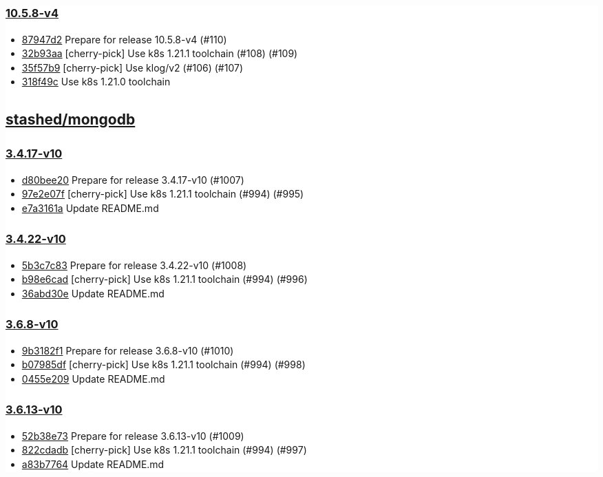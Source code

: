 ### [10.5.8-v4](https://github.com/stashed/mariadb/releases/tag/10.5.8-v4)

- [87947d2](https://github.com/stashed/mariadb/commit/87947d2) Prepare for release 10.5.8-v4 (#110)
- [32b93aa](https://github.com/stashed/mariadb/commit/32b93aa) [cherry-pick] Use k8s 1.21.1 toolchain (#108) (#109)
- [35f57b9](https://github.com/stashed/mariadb/commit/35f57b9) [cherry-pick] Use klog/v2 (#106) (#107)
- [318f49c](https://github.com/stashed/mariadb/commit/318f49c) Use k8s 1.21.0 toolchain



## [stashed/mongodb](https://github.com/stashed/mongodb)

### [3.4.17-v10](https://github.com/stashed/mongodb/releases/tag/3.4.17-v10)

- [d80bee20](https://github.com/stashed/mongodb/commit/d80bee20) Prepare for release 3.4.17-v10 (#1007)
- [97e2e07f](https://github.com/stashed/mongodb/commit/97e2e07f) [cherry-pick] Use k8s 1.21.1 toolchain (#994) (#995)
- [e7a3161a](https://github.com/stashed/mongodb/commit/e7a3161a) Update README.md


### [3.4.22-v10](https://github.com/stashed/mongodb/releases/tag/3.4.22-v10)

- [5b3c7c83](https://github.com/stashed/mongodb/commit/5b3c7c83) Prepare for release 3.4.22-v10 (#1008)
- [b98e6cad](https://github.com/stashed/mongodb/commit/b98e6cad) [cherry-pick] Use k8s 1.21.1 toolchain (#994) (#996)
- [36abd30e](https://github.com/stashed/mongodb/commit/36abd30e) Update README.md


### [3.6.8-v10](https://github.com/stashed/mongodb/releases/tag/3.6.8-v10)

- [9b3182f1](https://github.com/stashed/mongodb/commit/9b3182f1) Prepare for release 3.6.8-v10 (#1010)
- [b07985df](https://github.com/stashed/mongodb/commit/b07985df) [cherry-pick] Use k8s 1.21.1 toolchain (#994) (#998)
- [0455e209](https://github.com/stashed/mongodb/commit/0455e209) Update README.md


### [3.6.13-v10](https://github.com/stashed/mongodb/releases/tag/3.6.13-v10)

- [52b38e73](https://github.com/stashed/mongodb/commit/52b38e73) Prepare for release 3.6.13-v10 (#1009)
- [822cdadb](https://github.com/stashed/mongodb/commit/822cdadb) [cherry-pick] Use k8s 1.21.1 toolchain (#994) (#997)
- [a83b7764](https://github.com/stashed/mongodb/commit/a83b7764) Update README.md


